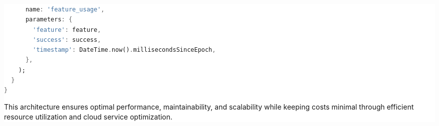 ```dart
      name: 'feature_usage',
      parameters: {
        'feature': feature,
        'success': success,
        'timestamp': DateTime.now().millisecondsSinceEpoch,
      },
    );
  }
}
```

This architecture ensures optimal performance, maintainability, and scalability while keeping costs minimal through efficient resource utilization and cloud service optimization.